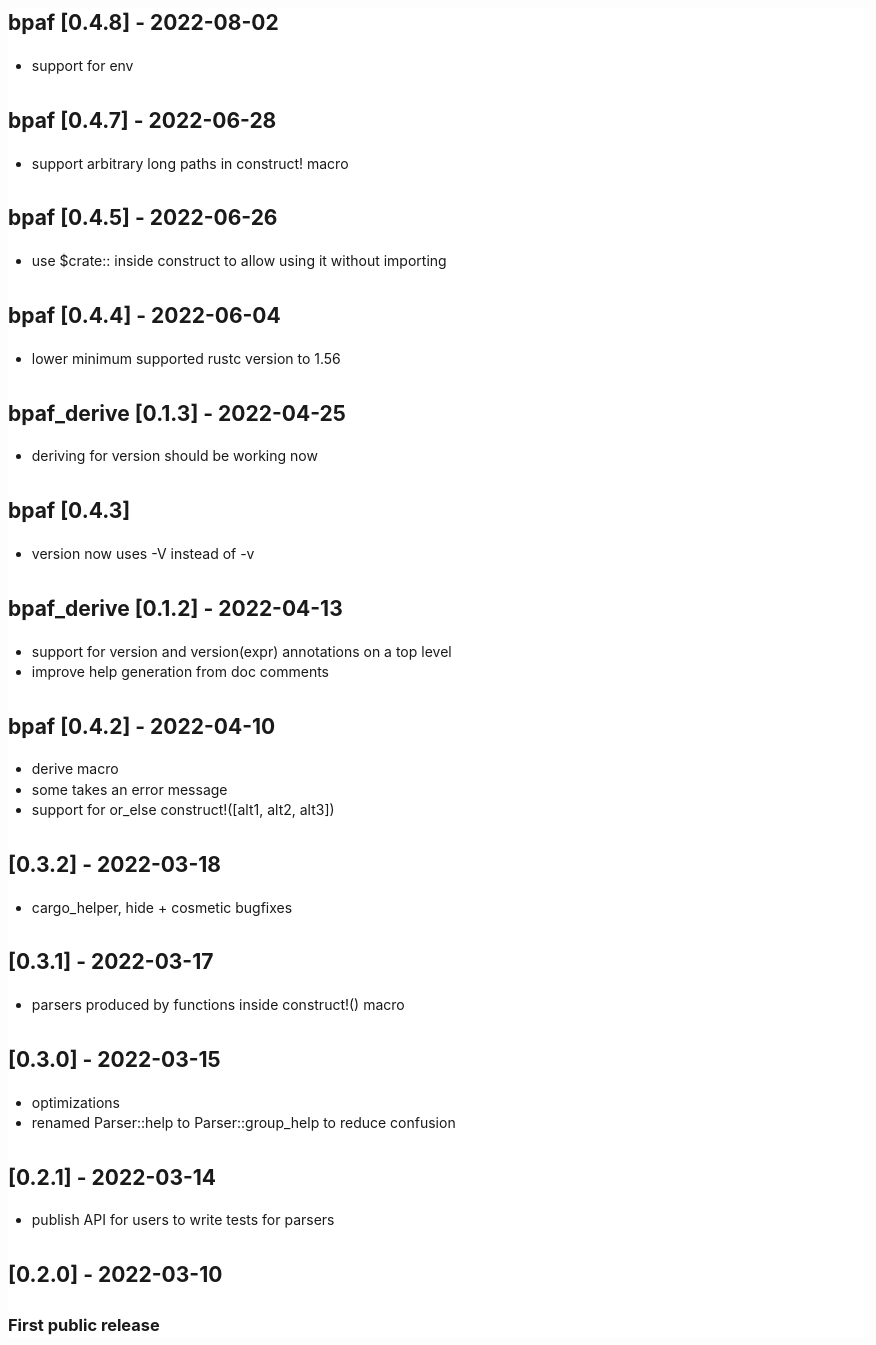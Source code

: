 ## bpaf [0.4.8] - 2022-08-02
- support for env

## bpaf [0.4.7] - 2022-06-28
- support arbitrary long paths in construct! macro

## bpaf [0.4.5] - 2022-06-26
- use $crate:: inside construct to allow using it without importing

## bpaf [0.4.4] - 2022-06-04
- lower minimum supported rustc version to 1.56

## bpaf_derive [0.1.3] - 2022-04-25
- deriving for version should be working now

## bpaf [0.4.3]
- version now uses -V instead of -v

## bpaf_derive [0.1.2] - 2022-04-13
- support for version and version(expr) annotations on a top level
- improve help generation from doc comments

## bpaf [0.4.2] - 2022-04-10
- derive macro
- some takes an error message
- support for or_else construct!([alt1, alt2, alt3])

## [0.3.2] - 2022-03-18
- cargo_helper, hide + cosmetic bugfixes

## [0.3.1] - 2022-03-17
- parsers produced by functions inside construct!() macro

## [0.3.0] - 2022-03-15
- optimizations
- renamed Parser::help to Parser::group_help to reduce confusion

## [0.2.1] - 2022-03-14
- publish API for users to write tests for parsers

## [0.2.0] - 2022-03-10
### First public release

